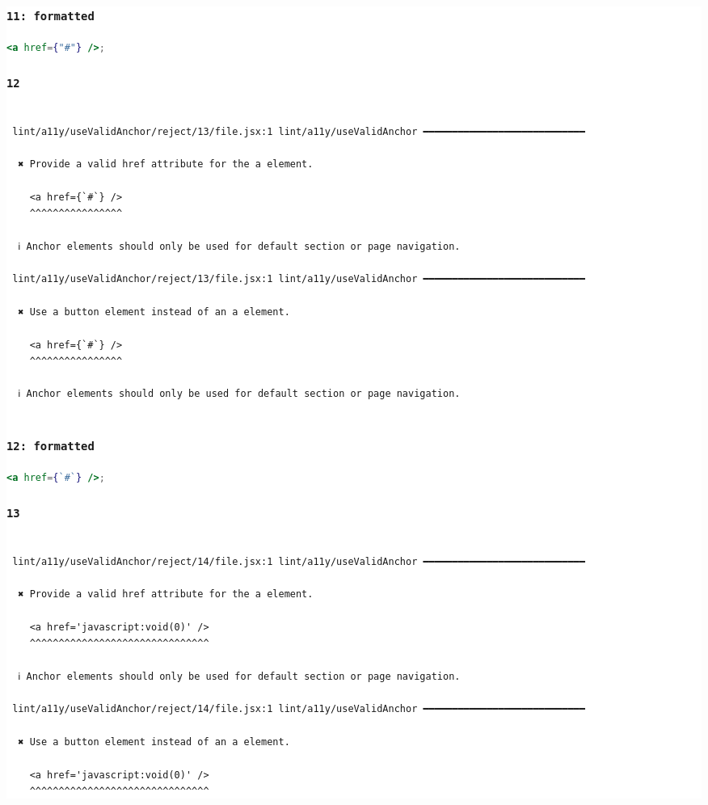```

```

### `11: formatted`

```jsx
<a href={"#"} />;

```

### `12`

```

 lint/a11y/useValidAnchor/reject/13/file.jsx:1 lint/a11y/useValidAnchor ━━━━━━━━━━━━━━━━━━━━━━━━━━━━

  ✖ Provide a valid href attribute for the a element.

    <a href={`#`} />
    ^^^^^^^^^^^^^^^^

  ℹ Anchor elements should only be used for default section or page navigation.

 lint/a11y/useValidAnchor/reject/13/file.jsx:1 lint/a11y/useValidAnchor ━━━━━━━━━━━━━━━━━━━━━━━━━━━━

  ✖ Use a button element instead of an a element.

    <a href={`#`} />
    ^^^^^^^^^^^^^^^^

  ℹ Anchor elements should only be used for default section or page navigation.


```

### `12: formatted`

```jsx
<a href={`#`} />;

```

### `13`

```

 lint/a11y/useValidAnchor/reject/14/file.jsx:1 lint/a11y/useValidAnchor ━━━━━━━━━━━━━━━━━━━━━━━━━━━━

  ✖ Provide a valid href attribute for the a element.

    <a href='javascript:void(0)' />
    ^^^^^^^^^^^^^^^^^^^^^^^^^^^^^^^

  ℹ Anchor elements should only be used for default section or page navigation.

 lint/a11y/useValidAnchor/reject/14/file.jsx:1 lint/a11y/useValidAnchor ━━━━━━━━━━━━━━━━━━━━━━━━━━━━

  ✖ Use a button element instead of an a element.

    <a href='javascript:void(0)' />
    ^^^^^^^^^^^^^^^^^^^^^^^^^^^^^^^
```
